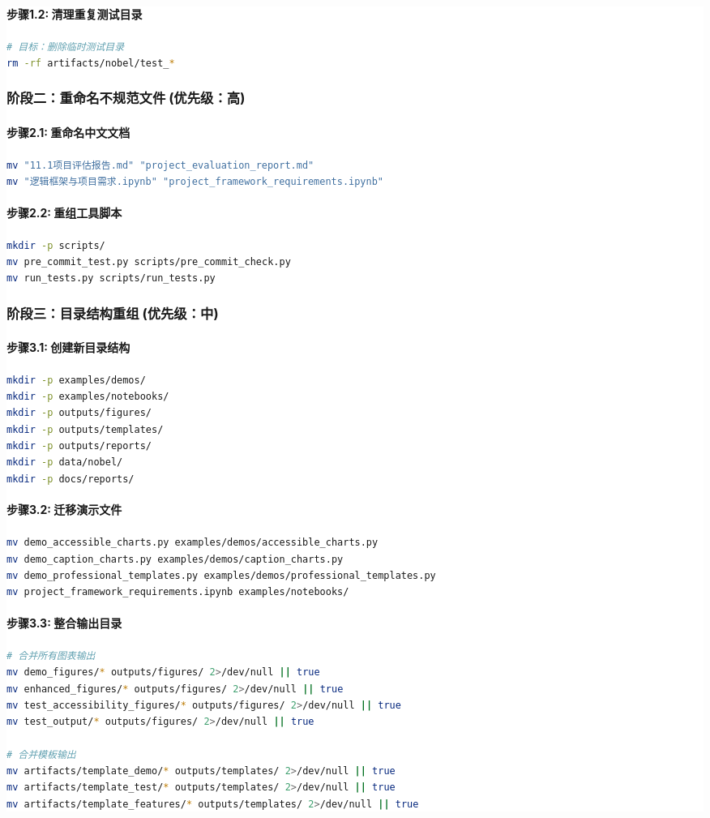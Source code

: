#### 步骤1.2: 清理重复测试目录
```bash
# 目标：删除临时测试目录
rm -rf artifacts/nobel/test_*
```

### 阶段二：重命名不规范文件 (优先级：高)

#### 步骤2.1: 重命名中文文档
```bash
mv "11.1项目评估报告.md" "project_evaluation_report.md"
mv "逻辑框架与项目需求.ipynb" "project_framework_requirements.ipynb"
```

#### 步骤2.2: 重组工具脚本
```bash
mkdir -p scripts/
mv pre_commit_test.py scripts/pre_commit_check.py
mv run_tests.py scripts/run_tests.py
```

### 阶段三：目录结构重组 (优先级：中)

#### 步骤3.1: 创建新目录结构
```bash
mkdir -p examples/demos/
mkdir -p examples/notebooks/
mkdir -p outputs/figures/
mkdir -p outputs/templates/
mkdir -p outputs/reports/
mkdir -p data/nobel/
mkdir -p docs/reports/
```

#### 步骤3.2: 迁移演示文件
```bash
mv demo_accessible_charts.py examples/demos/accessible_charts.py
mv demo_caption_charts.py examples/demos/caption_charts.py
mv demo_professional_templates.py examples/demos/professional_templates.py
mv project_framework_requirements.ipynb examples/notebooks/
```

#### 步骤3.3: 整合输出目录
```bash
# 合并所有图表输出
mv demo_figures/* outputs/figures/ 2>/dev/null || true
mv enhanced_figures/* outputs/figures/ 2>/dev/null || true
mv test_accessibility_figures/* outputs/figures/ 2>/dev/null || true
mv test_output/* outputs/figures/ 2>/dev/null || true

# 合并模板输出
mv artifacts/template_demo/* outputs/templates/ 2>/dev/null || true
mv artifacts/template_test/* outputs/templates/ 2>/dev/null || true
mv artifacts/template_features/* outputs/templates/ 2>/dev/null || true
```
